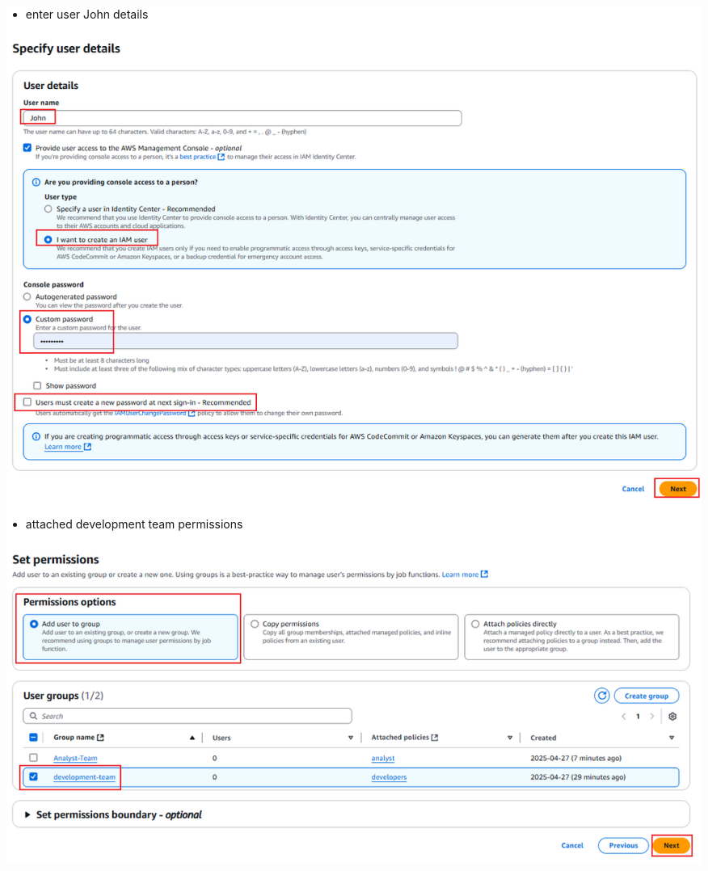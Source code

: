- enter user John details

![](img/22.%20user%20john%20details.PNG)

- attached development team permissions

![](img/23.%20add%20permission%20for%20john.PNG)
